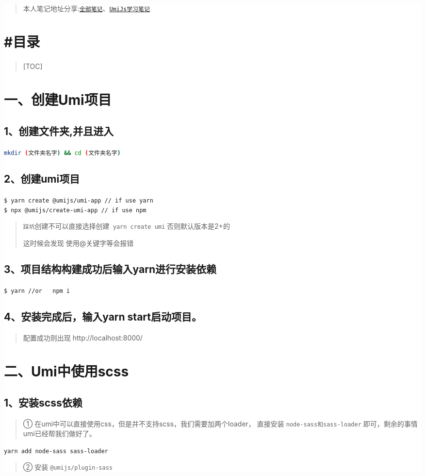 >本人笔记地址分享:[`全部笔记`](https://gitee.com/hongjilin/hongs-study-notes)、[`UmiJs学习笔记`](https://gitee.com/hongjilin/hongs-study-notes/tree/master/%E7%BC%96%E7%A8%8B_%E5%89%8D%E7%AB%AF%E5%BC%80%E5%8F%91%E5%AD%A6%E4%B9%A0%E7%AC%94%E8%AE%B0/UmiJS%E7%AC%94%E8%AE%B0)

# #目录

>[TOC]

# 一、创建Umi项目

## 1、创建文件夹,并且进入

```bash
mkdir (文件夹名字) && cd (文件夹名字)
```

## 2、创建umi项目

```bash
$ yarn create @umijs/umi-app // if use yarn  
$ npx @umijs/create-umi-app // if use npm
```

> `踩坑`创建不可以直接选择创建` yarn create umi` 否则默认版本是2+的 
>
> 这时候会发现 使用@关键字等会报错

## 3、项目结构构建成功后输入yarn进行安装依赖

```bash
$ yarn //or   npm i
```

## 4、安装完成后，输入yarn start启动项目。

> 配置成功则出现 http://localhost:8000/ 

# 二、Umi中使用scss

## 1、安装scss依赖

>① 在umi中可以直接使用css，但是并不支持scss，我们需要加两个loader，
>  直接安装 `node-sass和sass-loader` 即可，剩余的事情umi已经帮我们做好了。

```bash
yarn add node-sass sass-loader
```

>② 安装 `@umijs/plugin-sass`
